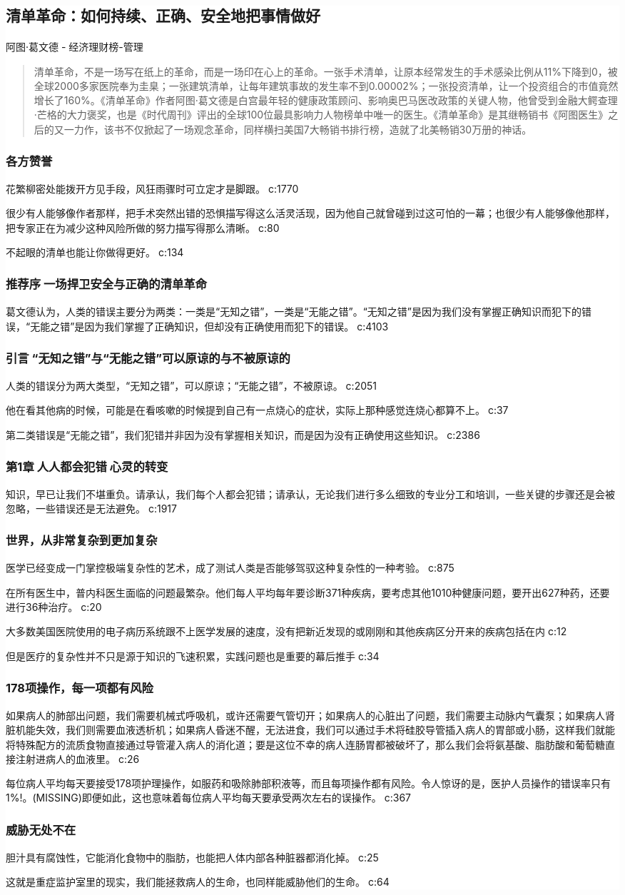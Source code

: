 ## 清单革命：如何持续、正确、安全地把事情做好

阿图·葛文德  -  经济理财榜-管理

> 清单革命，不是一场写在纸上的革命，而是一场印在心上的革命。一张手术清单，让原本经常发生的手术感染比例从11%下降到0，被全球2000多家医院奉为圭臬；一张建筑清单，让每年建筑事故的发生率不到0.00002%；一张投资清单，让一个投资组合的市值竟然增长了160%。《清单革命》作者阿图·葛文德是白宫最年轻的健康政策顾问、影响奥巴马医改政策的关键人物，他曾受到金融大鳄查理·芒格的大力褒奖，也是《时代周刊》评出的全球100位最具影响力人物榜单中唯一的医生。《清单革命》是其继畅销书《阿图医生》之后的又一力作，该书不仅掀起了一场观念革命，同样横扫美国7大畅销书排行榜，造就了北美畅销30万册的神话。


### 各方赞誉

花繁柳密处能拨开方见手段，风狂雨骤时可立定才是脚跟。 c:1770

很少有人能够像作者那样，把手术突然出错的恐惧描写得这么活灵活现，因为他自己就曾碰到过这可怕的一幕；也很少有人能够像他那样，把专家正在为减少这种风险所做的努力描写得那么清晰。 c:80

不起眼的清单也能让你做得更好。 c:134

### 推荐序 一场捍卫安全与正确的清单革命

葛文德认为，人类的错误主要分为两类：一类是“无知之错”，一类是“无能之错”。“无知之错”是因为我们没有掌握正确知识而犯下的错误，“无能之错”是因为我们掌握了正确知识，但却没有正确使用而犯下的错误。 c:4103

### 引言 “无知之错”与“无能之错”可以原谅的与不被原谅的

人类的错误分为两大类型，“无知之错”，可以原谅；“无能之错”，不被原谅。 c:2051

他在看其他病的时候，可能是在看咳嗽的时候提到自己有一点烧心的症状，实际上那种感觉连烧心都算不上。 c:37

第二类错误是“无能之错”，我们犯错并非因为没有掌握相关知识，而是因为没有正确使用这些知识。 c:2386

### 第1章 人人都会犯错 心灵的转变

知识，早已让我们不堪重负。请承认，我们每个人都会犯错；请承认，无论我们进行多么细致的专业分工和培训，一些关键的步骤还是会被忽略，一些错误还是无法避免。 c:1917

### 世界，从非常复杂到更加复杂

医学已经变成一门掌控极端复杂性的艺术，成了测试人类是否能够驾驭这种复杂性的一种考验。 c:875

在所有医生中，普内科医生面临的问题最繁杂。他们每人平均每年要诊断371种疾病，要考虑其他1010种健康问题，要开出627种药，还要进行36种治疗。 c:20

大多数美国医院使用的电子病历系统跟不上医学发展的速度，没有把新近发现的或刚刚和其他疾病区分开来的疾病包括在内 c:12

但是医疗的复杂性并不只是源于知识的飞速积累，实践问题也是重要的幕后推手 c:34

### 178项操作，每一项都有风险

如果病人的肺部出问题，我们需要机械式呼吸机，或许还需要气管切开；如果病人的心脏出了问题，我们需要主动脉内气囊泵；如果病人肾脏机能失效，我们则需要血液透析机；如果病人昏迷不醒，无法进食，我们可以通过手术将硅胶导管插入病人的胃部或小肠，这样我们就能将特殊配方的流质食物直接通过导管灌入病人的消化道；要是这位不幸的病人连肠胃都被破坏了，那么我们会将氨基酸、脂肪酸和葡萄糖直接注射进病人的血液里。 c:26

每位病人平均每天要接受178项护理操作，如服药和吸除肺部积液等，而且每项操作都有风险。令人惊讶的是，医护人员操作的错误率只有1%!。(MISSING)即便如此，这也意味着每位病人平均每天要承受两次左右的误操作。 c:367

### 威胁无处不在

胆汁具有腐蚀性，它能消化食物中的脂肪，也能把人体内部各种脏器都消化掉。 c:25

这就是重症监护室里的现实，我们能拯救病人的生命，也同样能威胁他们的生命。 c:64
